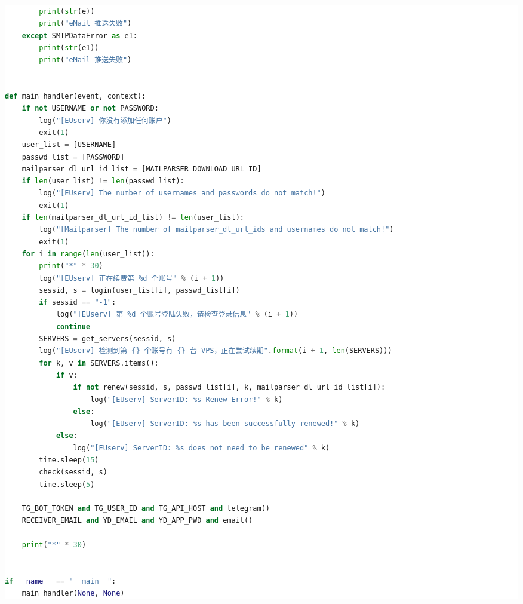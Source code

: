 ```python
        print(str(e))
        print("eMail 推送失败")
    except SMTPDataError as e1:
        print(str(e1))
        print("eMail 推送失败")


def main_handler(event, context):
    if not USERNAME or not PASSWORD:
        log("[EUserv] 你没有添加任何账户")
        exit(1)
    user_list = [USERNAME]
    passwd_list = [PASSWORD]
    mailparser_dl_url_id_list = [MAILPARSER_DOWNLOAD_URL_ID]
    if len(user_list) != len(passwd_list):
        log("[EUserv] The number of usernames and passwords do not match!")
        exit(1)
    if len(mailparser_dl_url_id_list) != len(user_list):
        log("[Mailparser] The number of mailparser_dl_url_ids and usernames do not match!")
        exit(1)
    for i in range(len(user_list)):
        print("*" * 30)
        log("[EUserv] 正在续费第 %d 个账号" % (i + 1))
        sessid, s = login(user_list[i], passwd_list[i])
        if sessid == "-1":
            log("[EUserv] 第 %d 个账号登陆失败，请检查登录信息" % (i + 1))
            continue
        SERVERS = get_servers(sessid, s)
        log("[EUserv] 检测到第 {} 个账号有 {} 台 VPS，正在尝试续期".format(i + 1, len(SERVERS)))
        for k, v in SERVERS.items():
            if v:
                if not renew(sessid, s, passwd_list[i], k, mailparser_dl_url_id_list[i]):
                    log("[EUserv] ServerID: %s Renew Error!" % k)
                else:
                    log("[EUserv] ServerID: %s has been successfully renewed!" % k)
            else:
                log("[EUserv] ServerID: %s does not need to be renewed" % k)
        time.sleep(15)
        check(sessid, s)
        time.sleep(5)

    TG_BOT_TOKEN and TG_USER_ID and TG_API_HOST and telegram()
    RECEIVER_EMAIL and YD_EMAIL and YD_APP_PWD and email()

    print("*" * 30)


if __name__ == "__main__":
    main_handler(None, None)
```
